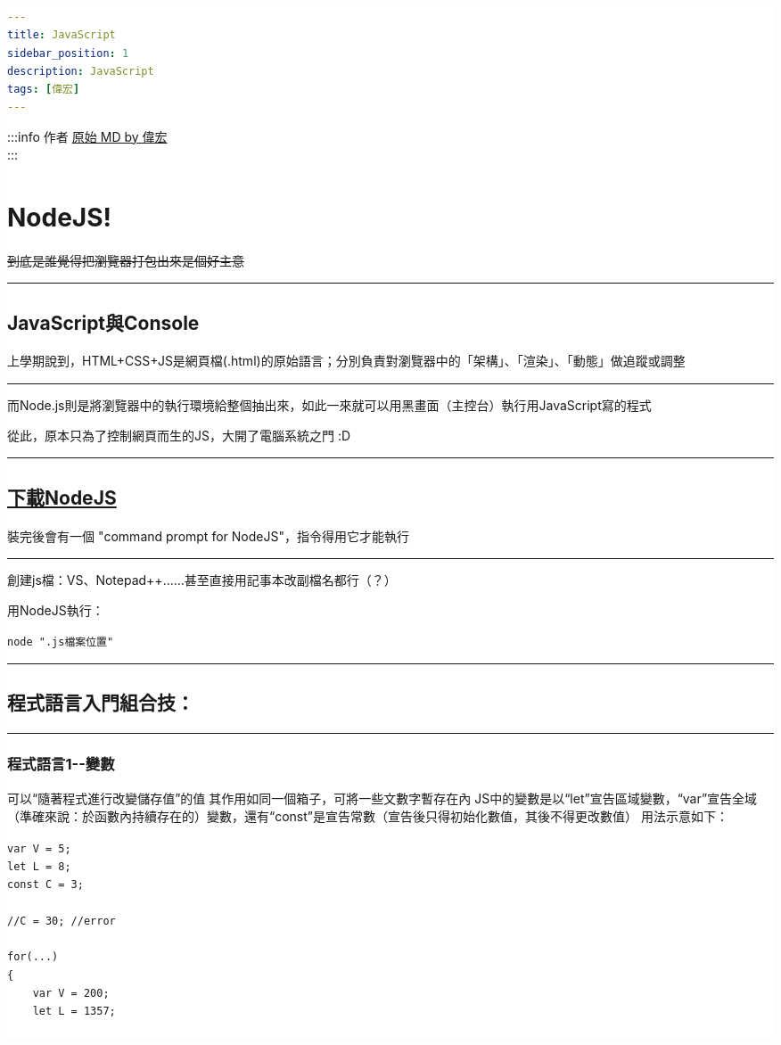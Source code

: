 ```yaml
---
title: JavaScript
sidebar_position: 1
description: JavaScript
tags: [偉宏]
---
```

:::info 作者
[原始 MD by 偉宏](https://hackmd.io/@6q2l_vZASKCQfeM57q0NuA/rkCK39Zhp#/)  
:::

# NodeJS!
~~到底是誰覺得把瀏覽器打包出來是個好主意~~

---

## JavaScript與Console

上學期說到，HTML+CSS+JS是網頁檔(.html)的原始語言；分別負責對瀏覽器中的「架構」、「渲染」、「動態」做追蹤或調整

---

而Node.js則是將瀏覽器中的執行環境給整個抽出來，如此一來就可以用黑畫面（主控台）執行用JavaScript寫的程式

從此，原本只為了控制網頁而生的JS，大開了電腦系統之門 :D

---

## [下載NodeJS](https://nodejs.org/en)
裝完後會有一個 "command prompt for NodeJS"，指令得用它才能執行

----

創建js檔：VS、Notepad++……甚至直接用記事本改副檔名都行（？）

用NodeJS執行：
```
node ".js檔案位置"
```

---

## 程式語言入門組合技：

----

### 程式語言1--變數
可以“隨著程式進行改變儲存值”的值
其作用如同一個箱子，可將一些文數字暫存在內
JS中的變數是以“let”宣告區域變數，“var”宣告全域（準確來說：於函數內持續存在的）變數，還有“const”是宣告常數（宣告後只得初始化數值，其後不得更改數值）
用法示意如下：
```
var V = 5;
let L = 8;
const C = 3;

//C = 30; //error

for(...)
{
    var V = 200;
    let L = 1357;
    
```